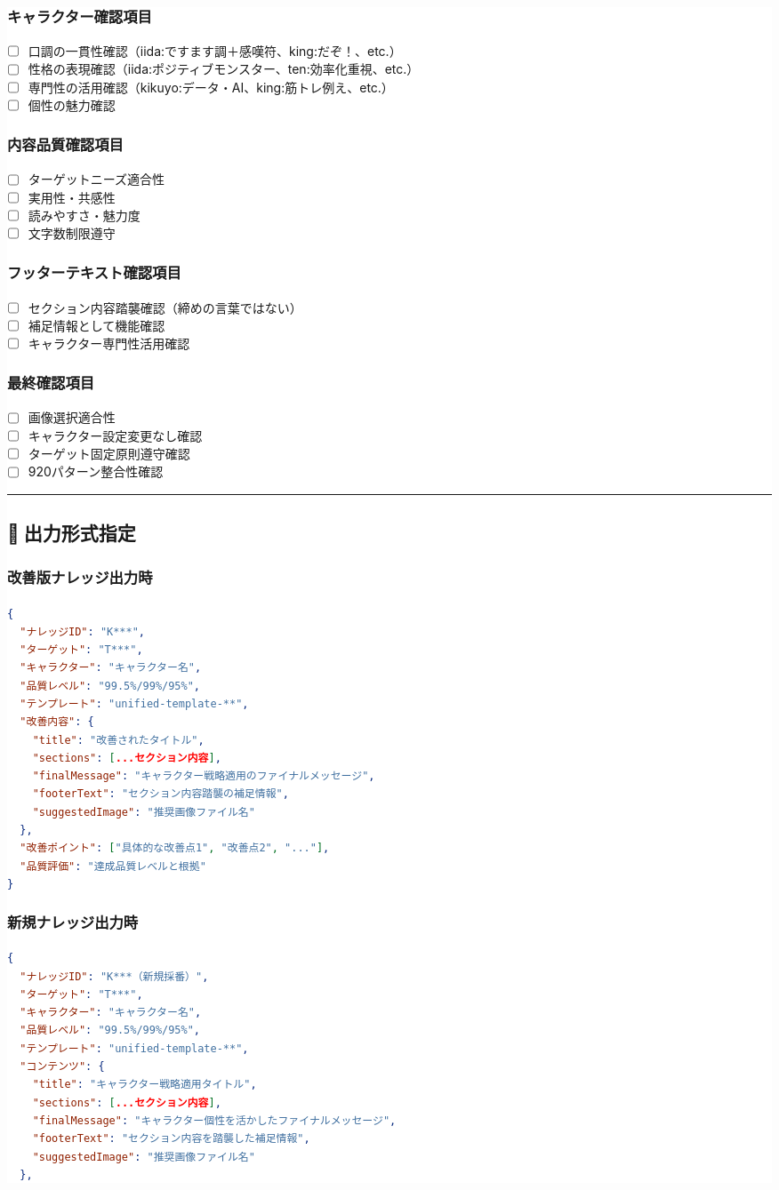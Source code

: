 ### キャラクター確認項目
- [ ] 口調の一貫性確認（iida:ですます調＋感嘆符、king:だぞ！、etc.）
- [ ] 性格の表現確認（iida:ポジティブモンスター、ten:効率化重視、etc.）
- [ ] 専門性の活用確認（kikuyo:データ・AI、king:筋トレ例え、etc.）
- [ ] 個性の魅力確認

### 内容品質確認項目  
- [ ] ターゲットニーズ適合性
- [ ] 実用性・共感性
- [ ] 読みやすさ・魅力度
- [ ] 文字数制限遵守

### フッターテキスト確認項目
- [ ] セクション内容踏襲確認（締めの言葉ではない）
- [ ] 補足情報として機能確認
- [ ] キャラクター専門性活用確認

### 最終確認項目
- [ ] 画像選択適合性
- [ ] キャラクター設定変更なし確認
- [ ] ターゲット固定原則遵守確認
- [ ] 920パターン整合性確認

---

## 🎯 出力形式指定

### 改善版ナレッジ出力時
```json
{
  "ナレッジID": "K***",
  "ターゲット": "T***",  
  "キャラクター": "キャラクター名",
  "品質レベル": "99.5%/99%/95%",
  "テンプレート": "unified-template-**",
  "改善内容": {
    "title": "改善されたタイトル",
    "sections": [...セクション内容],
    "finalMessage": "キャラクター戦略適用のファイナルメッセージ",
    "footerText": "セクション内容踏襲の補足情報",
    "suggestedImage": "推奨画像ファイル名"
  },
  "改善ポイント": ["具体的な改善点1", "改善点2", "..."],
  "品質評価": "達成品質レベルと根拠"
}
```

### 新規ナレッジ出力時
```json
{
  "ナレッジID": "K***（新規採番）",
  "ターゲット": "T***",
  "キャラクター": "キャラクター名", 
  "品質レベル": "99.5%/99%/95%",
  "テンプレート": "unified-template-**",
  "コンテンツ": {
    "title": "キャラクター戦略適用タイトル",
    "sections": [...セクション内容],
    "finalMessage": "キャラクター個性を活かしたファイナルメッセージ", 
    "footerText": "セクション内容を踏襲した補足情報",
    "suggestedImage": "推奨画像ファイル名"
  },
```